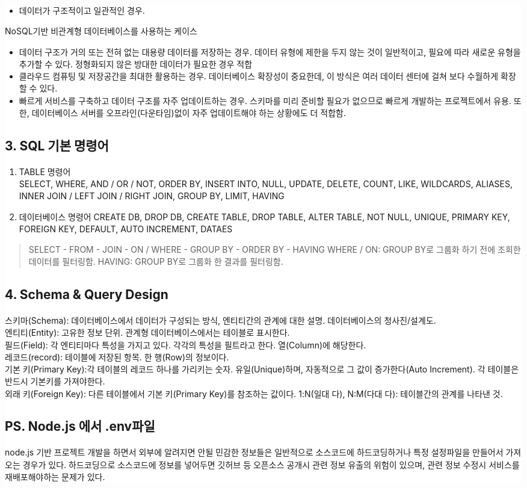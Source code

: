 * 데이터가 구조적이고 일관적인 경우. 

NoSQL기반 비관계형 데이터베이스를 사용하는 케이스
* 데이터 구조가 거의 또는 전혀 없는 대용량 데이터를 저장하는 경우. 데이터 유형에 제한을 두지 않는 것이 일반적이고, 필요에 따라 새로운 유형을 추가할 수 있다. 정형화되지 않은 방대한 데이터가 필요한 경우 적합
* 클라우드 컴퓨팅 및 저장공간을 최대한 활용하는 경우. 데이터베이스 확장성이 중요한데, 이 방식은 여러 데이터 센터에 걸쳐 보다 수월하게 확장할 수 있다.
* 빠르게 서비스를 구축하고 데이터 구조를 자주 업데이트하는 경우. 스키마를 미리 준비할 필요가 없으므로 빠르게 개발하는 프로젝트에서 유용. 또한, 데이터베이스 서버를 오프라인(다운타임)없이 자주 업데이트해야 하는 상황에도 더 적합함.

## 3. SQL 기본 명령어
1. TABLE 명령어    
SELECT, 
WHERE, 
AND / OR / NOT, 
ORDER BY, 
INSERT INTO, 
NULL, 
UPDATE, 
DELETE, 
COUNT, 
LIKE, 
WILDCARDS, 
ALIASES, 
INNER JOIN / LEFT JOIN / RIGHT JOIN, 
GROUP BY, 
LIMIT, 
HAVING    

2. 데이터베이스 명령어
CREATE DB, DROP DB, CREATE TABLE, DROP TABLE, ALTER TABLE, NOT NULL, UNIQUE, PRIMARY KEY, FOREIGN KEY, DEFAULT, AUTO INCREMENT, DATAES    

> SELECT - FROM - JOIN - ON / WHERE - GROUP BY - ORDER BY - HAVING
> WHERE / ON: GROUP BY로 그룹화 하기 전에 조회한 데이터를 필터링함.
> HAVING: GROUP BY로 그룹화 한 결과를 필터링함.    

## 4. Schema & Query Design
스키마(Schema): 데이터베이스에서 데이터가 구성되는 방식, 엔티티간의 관계에 대한 설명. 데이터베이스의 청사진/설계도.    
엔티티(Entity): 고유한 정보 단위. 관계형 데이터베이스에서는 테이블로 표시한다.    
필드(Field): 각 엔티티마다 특성을 가지고 있다. 각각의 특성을 필트라고 한다. 열(Column)에 해당한다.       
레코드(record): 테이블에 저장된 항목. 한 행(Row)의 정보이다.     
기본 키(Primary Key):각 테이블의 레코드 하나를 가리키는 숫자. 유일(Unique)하며, 자동적으로 그 값이 증가한다(Auto Increment). 각 테이블은 반드시 기본키를 가져야한다.    
외래 키(Foreign Key): 다른 테이블에서 기본 키(Primary Key)를 참조하는 값이다.
1:N(일대 다), N:M(다대 다): 테이블간의 관계를 나타낸 것.



## PS. Node.js 에서 .env파일
node.js 기반 프로젝트 개발을 하면서 외부에 알려지면 안될 민감한 정보들은 일반적으로 소스코드에 하드코딩하거나 특정 설정파일을 만들어서 가져오는 경우가 있다. 하드코딩으로 소스코드에 정보를 넣어두면 깃허브 등 오픈소스 공개시 관련 정보 유출의 위험이 있으며, 관련 정보 수정시 서비스를 재배포해야하는 문제가 있다.
